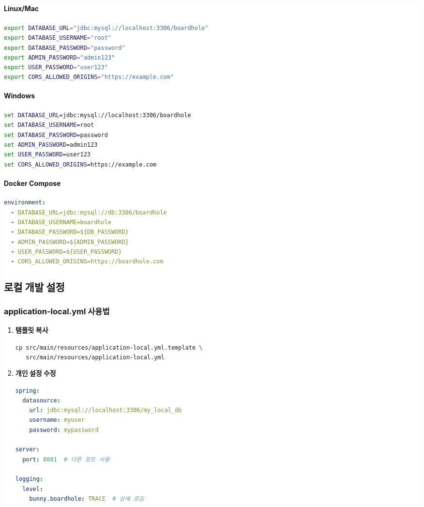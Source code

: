 #### Linux/Mac
```bash
export DATABASE_URL="jdbc:mysql://localhost:3306/boardhole"
export DATABASE_USERNAME="root"
export DATABASE_PASSWORD="password"
export ADMIN_PASSWORD="admin123"
export USER_PASSWORD="user123"
export CORS_ALLOWED_ORIGINS="https://example.com"
```

#### Windows
```cmd
set DATABASE_URL=jdbc:mysql://localhost:3306/boardhole
set DATABASE_USERNAME=root
set DATABASE_PASSWORD=password
set ADMIN_PASSWORD=admin123
set USER_PASSWORD=user123
set CORS_ALLOWED_ORIGINS=https://example.com
```

#### Docker Compose
```yaml
environment:
  - DATABASE_URL=jdbc:mysql://db:3306/boardhole
  - DATABASE_USERNAME=boardhole
  - DATABASE_PASSWORD=${DB_PASSWORD}
  - ADMIN_PASSWORD=${ADMIN_PASSWORD}
  - USER_PASSWORD=${USER_PASSWORD}
  - CORS_ALLOWED_ORIGINS=https://boardhole.com
```

## 로컬 개발 설정

### application-local.yml 사용법

1. **템플릿 복사**
   ```bash
   cp src/main/resources/application-local.yml.template \
      src/main/resources/application-local.yml
   ```

2. **개인 설정 수정**
   ```yaml
   spring:
     datasource:
       url: jdbc:mysql://localhost:3306/my_local_db
       username: myuser
       password: mypassword
   
   server:
     port: 8081  # 다른 포트 사용
   
   logging:
     level:
       bunny.boardhole: TRACE  # 상세 로깅
   ```
